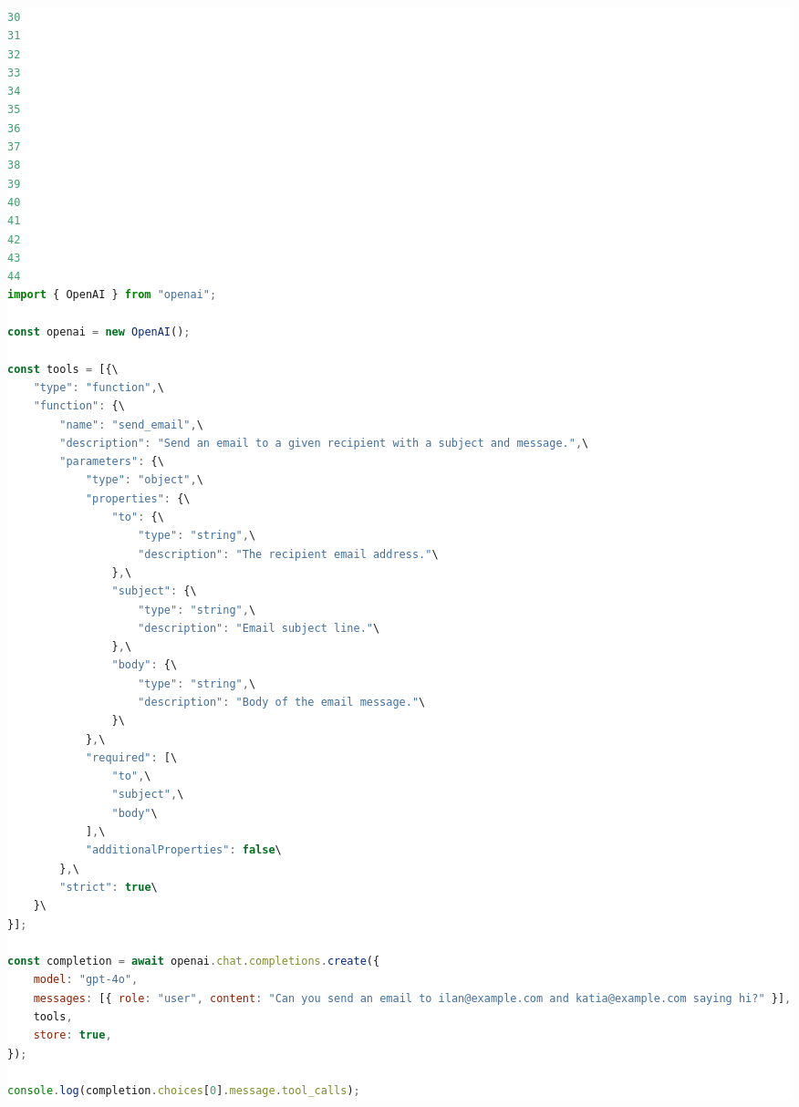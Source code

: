 ```javascript
30
31
32
33
34
35
36
37
38
39
40
41
42
43
44
import { OpenAI } from "openai";

const openai = new OpenAI();

const tools = [{\
    "type": "function",\
    "function": {\
        "name": "send_email",\
        "description": "Send an email to a given recipient with a subject and message.",\
        "parameters": {\
            "type": "object",\
            "properties": {\
                "to": {\
                    "type": "string",\
                    "description": "The recipient email address."\
                },\
                "subject": {\
                    "type": "string",\
                    "description": "Email subject line."\
                },\
                "body": {\
                    "type": "string",\
                    "description": "Body of the email message."\
                }\
            },\
            "required": [\
                "to",\
                "subject",\
                "body"\
            ],\
            "additionalProperties": false\
        },\
        "strict": true\
    }\
}];

const completion = await openai.chat.completions.create({
    model: "gpt-4o",
    messages: [{ role: "user", content: "Can you send an email to ilan@example.com and katia@example.com saying hi?" }],
    tools,
    store: true,
});

console.log(completion.choices[0].message.tool_calls);
```
